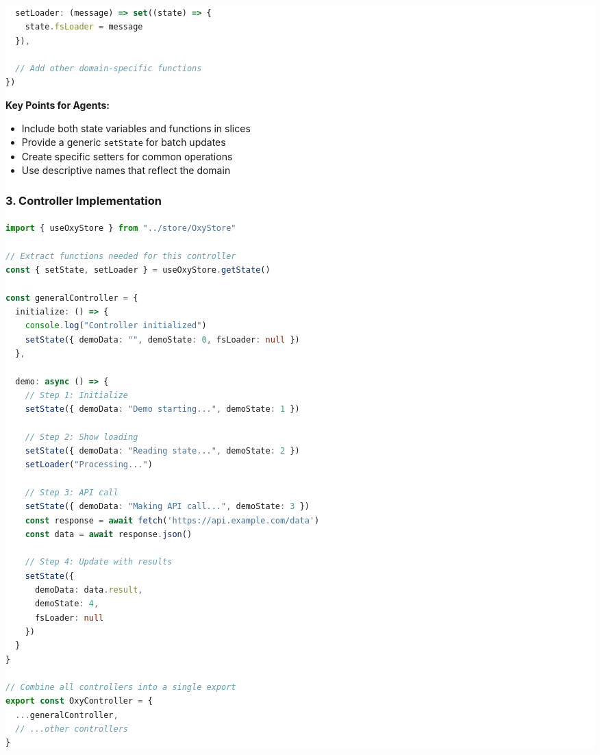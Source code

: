 ```typescript
  setLoader: (message) => set((state) => {
    state.fsLoader = message
  }),
  
  // Add other domain-specific functions
})
```

**Key Points for Agents:**
- Include both state variables and functions in slices
- Provide a generic `setState` for batch updates
- Create specific setters for common operations
- Use descriptive names that reflect the domain

### 3. Controller Implementation

```typescript
import { useOxyStore } from "../store/OxyStore"

// Extract functions needed for this controller
const { setState, setLoader } = useOxyStore.getState()

const generalController = {
  initialize: () => {
    console.log("Controller initialized")
    setState({ demoData: "", demoState: 0, fsLoader: null })
  },
  
  demo: async () => {
    // Step 1: Initialize
    setState({ demoData: "Demo starting...", demoState: 1 })
    
    // Step 2: Show loading
    setState({ demoData: "Reading state...", demoState: 2 })
    setLoader("Processing...")
    
    // Step 3: API call
    setState({ demoData: "Making API call...", demoState: 3 })
    const response = await fetch('https://api.example.com/data')
    const data = await response.json()
    
    // Step 4: Update with results
    setState({ 
      demoData: data.result, 
      demoState: 4, 
      fsLoader: null 
    })
  }
}

// Combine all controllers into a single export
export const OxyController = {
  ...generalController,
  // ...other controllers
}
```
